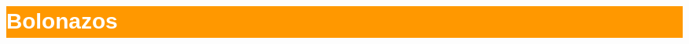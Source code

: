 # Bolonazos
<!DOCTYPE html>
<html lang="es">
<head>
  <meta charset="UTF-8">
  <title>Bolones Express</title>
  <meta name="viewport" content="width=device-width, initial-scale=1.0">
  <style>
    body {
      font-family: Arial, sans-serif;
      margin: 0;
      background: #FF9800;
      color: #fff;
    }

    header {
      background: #E65100;
      padding: 20px;
      text-align: center;
    }

    header h1 {
      font-size: 24px;
      margin: 0;
    }

    nav {
      text-align: center;
      background: #FFB74D;
      padding: 10px 0;
    }

    nav a {
      margin: 0 10px;
      color: #000;
      text-decoration: none;
      font-weight: bold;
    }

    .hero {
      padding: 20px;
      text-align: center;
    }

    .hero h2 {
      font-size: 22px;
      margin-bottom: 10px;
    }

    .hero p {
      font-size: 16px;
    }
